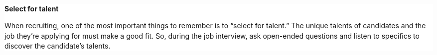 **Select for talent**

When recruiting, one of the most important things to remember is to “select for talent.” The unique talents of candidates and the job they’re applying for must make a good fit. So, during the job interview, ask open-ended questions and listen to specifics to discover the candidate’s talents.
